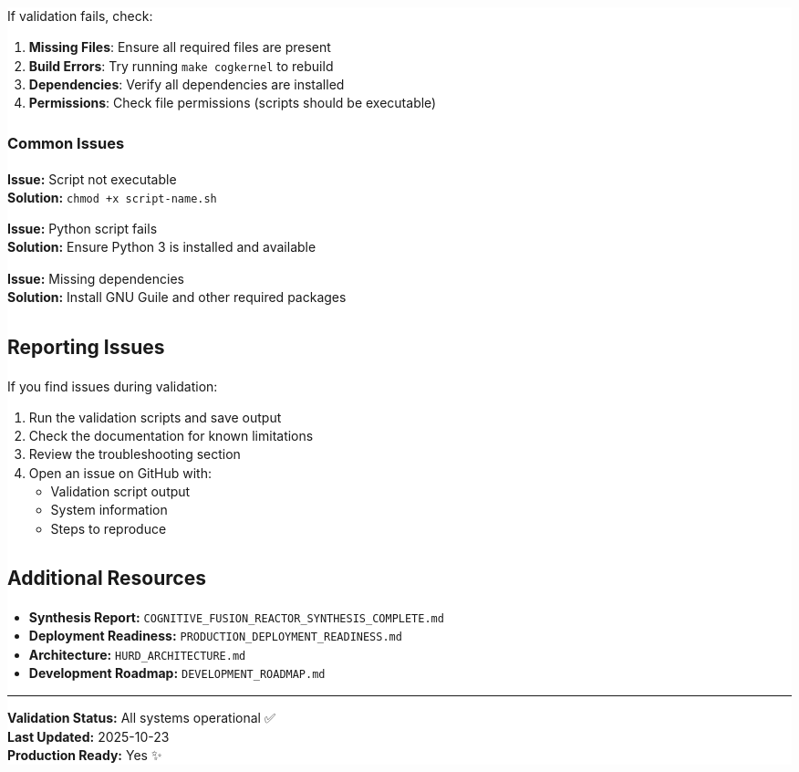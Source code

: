 If validation fails, check:

1. **Missing Files**: Ensure all required files are present
2. **Build Errors**: Try running `make cogkernel` to rebuild
3. **Dependencies**: Verify all dependencies are installed
4. **Permissions**: Check file permissions (scripts should be executable)

### Common Issues

**Issue:** Script not executable  
**Solution:** `chmod +x script-name.sh`

**Issue:** Python script fails  
**Solution:** Ensure Python 3 is installed and available

**Issue:** Missing dependencies  
**Solution:** Install GNU Guile and other required packages

## Reporting Issues

If you find issues during validation:

1. Run the validation scripts and save output
2. Check the documentation for known limitations
3. Review the troubleshooting section
4. Open an issue on GitHub with:
   - Validation script output
   - System information
   - Steps to reproduce

## Additional Resources

- **Synthesis Report:** `COGNITIVE_FUSION_REACTOR_SYNTHESIS_COMPLETE.md`
- **Deployment Readiness:** `PRODUCTION_DEPLOYMENT_READINESS.md`
- **Architecture:** `HURD_ARCHITECTURE.md`
- **Development Roadmap:** `DEVELOPMENT_ROADMAP.md`

---

**Validation Status:** All systems operational ✅  
**Last Updated:** 2025-10-23  
**Production Ready:** Yes ✨

